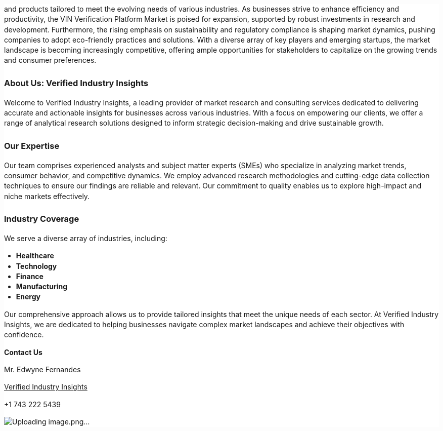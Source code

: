 and products tailored to meet the evolving needs of various industries. As businesses strive to enhance efficiency and productivity, the VIN Verification Platform Market is poised for expansion, supported by robust investments in research and development. Furthermore, the rising emphasis on sustainability and regulatory compliance is shaping market dynamics, pushing companies to adopt eco-friendly practices and solutions. With a diverse array of key players and emerging startups, the market landscape is becoming increasingly competitive, offering ample opportunities for stakeholders to capitalize on the growing trends and consumer preferences.</p><h3>About Us: Verified Industry Insights</h3><p>Welcome to Verified Industry Insights, a leading provider of market research and consulting services dedicated to delivering accurate and actionable insights for businesses across various industries. With a focus on empowering our clients, we offer a range of analytical research solutions designed to inform strategic decision-making and drive sustainable growth.</p><h3>Our Expertise</h3><p>Our team comprises experienced analysts and subject matter experts (SMEs) who specialize in analyzing market trends, consumer behavior, and competitive dynamics. We employ advanced research methodologies and cutting-edge data collection techniques to ensure our findings are reliable and relevant. Our commitment to quality enables us to explore high-impact and niche markets effectively.</p><h3>Industry Coverage</h3><p>We serve a diverse array of industries, including:</p><ul><li><strong>Healthcare</strong></li><li><strong>Technology</strong></li><li><strong>Finance</strong></li><li><strong>Manufacturing</strong></li><li><strong>Energy</strong></li></ul><p>Our comprehensive approach allows us to provide tailored insights that meet the unique needs of each sector. At Verified Industry Insights, we are dedicated to helping businesses navigate complex market landscapes and achieve their objectives with confidence.</p><p><strong>Contact Us</strong></p><p>Mr. Edwyne Fernandes</p><p><a href="https://www.verifiedindustryinsights.com/">Verified Industry Insights</a></p><p>+1 743 222 5439</p>
![Uploading image.png…]()
